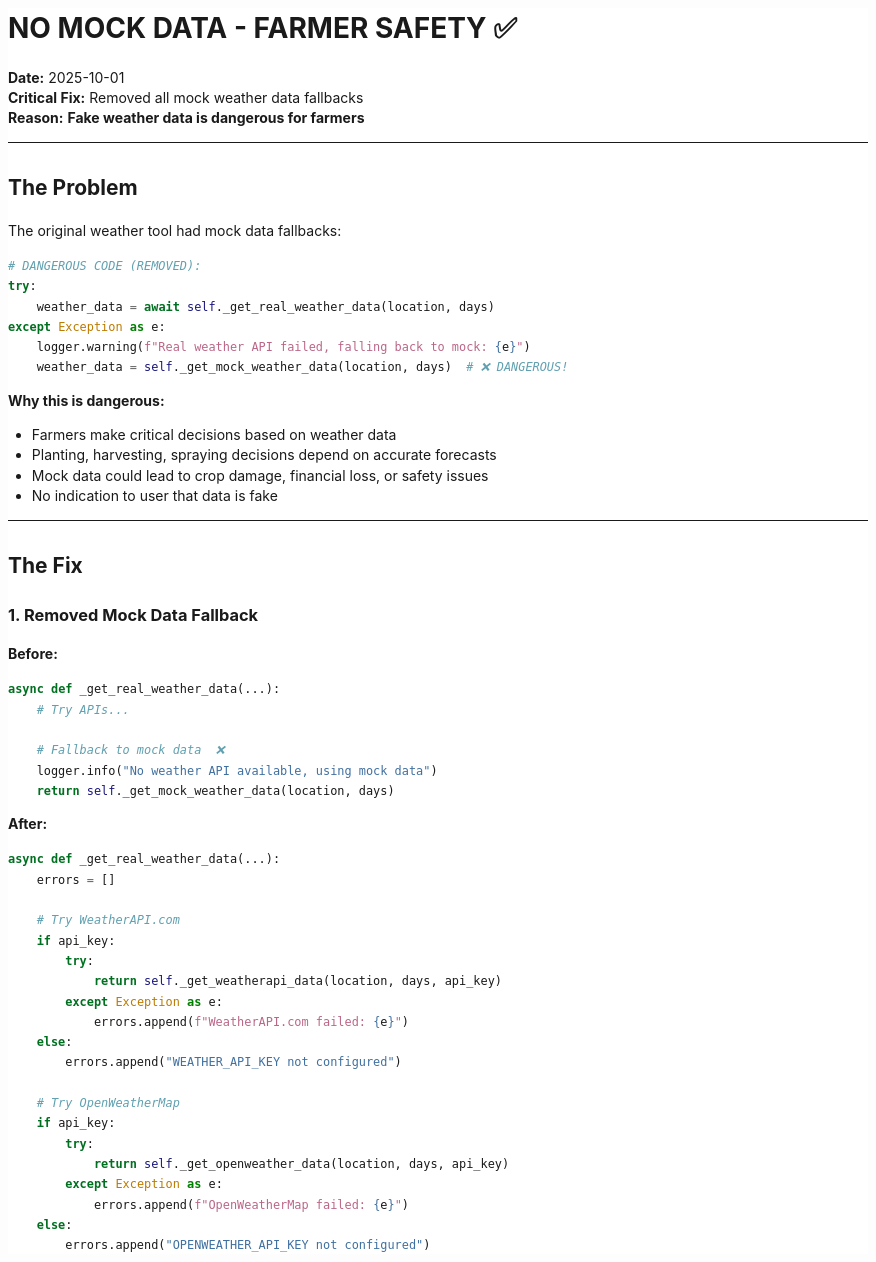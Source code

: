 # NO MOCK DATA - FARMER SAFETY ✅

**Date:** 2025-10-01  
**Critical Fix:** Removed all mock weather data fallbacks  
**Reason:** **Fake weather data is dangerous for farmers**

---

## The Problem

The original weather tool had mock data fallbacks:

```python
# DANGEROUS CODE (REMOVED):
try:
    weather_data = await self._get_real_weather_data(location, days)
except Exception as e:
    logger.warning(f"Real weather API failed, falling back to mock: {e}")
    weather_data = self._get_mock_weather_data(location, days)  # ❌ DANGEROUS!
```

**Why this is dangerous:**
- Farmers make critical decisions based on weather data
- Planting, harvesting, spraying decisions depend on accurate forecasts
- Mock data could lead to crop damage, financial loss, or safety issues
- No indication to user that data is fake

---

## The Fix

### 1. Removed Mock Data Fallback

**Before:**
```python
async def _get_real_weather_data(...):
    # Try APIs...
    
    # Fallback to mock data  ❌
    logger.info("No weather API available, using mock data")
    return self._get_mock_weather_data(location, days)
```

**After:**
```python
async def _get_real_weather_data(...):
    errors = []
    
    # Try WeatherAPI.com
    if api_key:
        try:
            return self._get_weatherapi_data(location, days, api_key)
        except Exception as e:
            errors.append(f"WeatherAPI.com failed: {e}")
    else:
        errors.append("WEATHER_API_KEY not configured")
    
    # Try OpenWeatherMap
    if api_key:
        try:
            return self._get_openweather_data(location, days, api_key)
        except Exception as e:
            errors.append(f"OpenWeatherMap failed: {e}")
    else:
        errors.append("OPENWEATHER_API_KEY not configured")
```